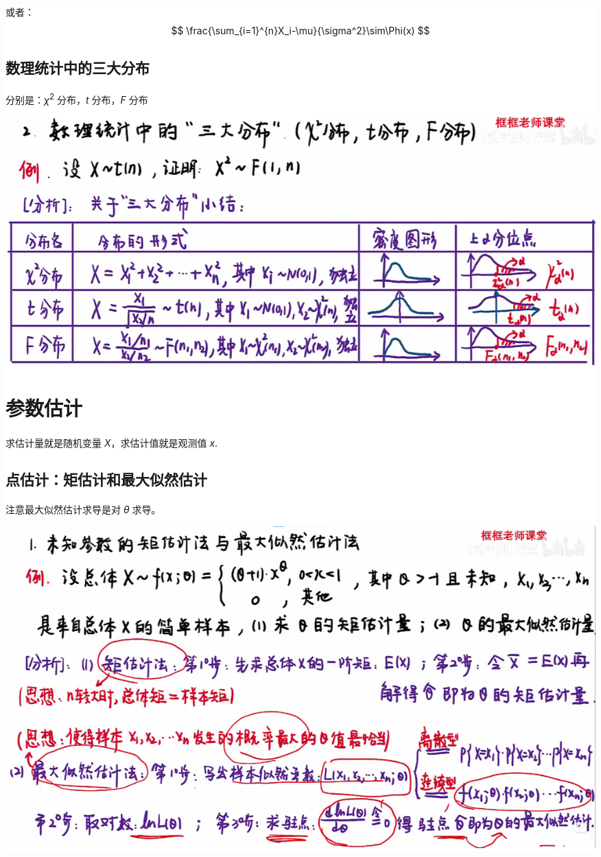 或者：
$$
\frac{\sum_{i=1}^{n}X_i-\mu}{\sigma^2}\sim\Phi(x)
$$

## 数理统计中的三大分布

分别是：$\chi^2$ 分布，$t$ 分布，$F$ 分布

![image-20240107112737976](../images/概率论与数理统计/image-20240107112737976.png)

# 参数估计

求估计量就是随机变量 $X$，求估计值就是观测值 $x$.

## 点估计：矩估计和最大似然估计

注意最大似然估计求导是对 $\theta$ 求导。

![image-20240107165656362](../images/概率论与数理统计/image-20240107165656362.png)
